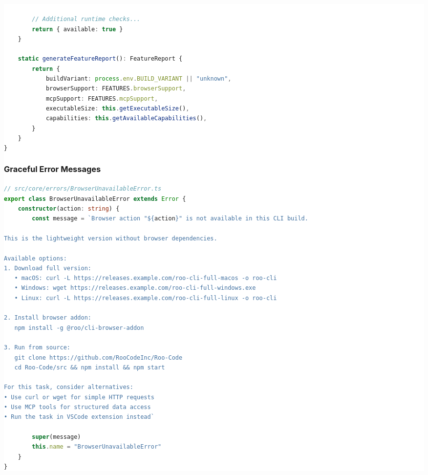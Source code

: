 ```typescript

		// Additional runtime checks...
		return { available: true }
	}

	static generateFeatureReport(): FeatureReport {
		return {
			buildVariant: process.env.BUILD_VARIANT || "unknown",
			browserSupport: FEATURES.browserSupport,
			mcpSupport: FEATURES.mcpSupport,
			executableSize: this.getExecutableSize(),
			capabilities: this.getAvailableCapabilities(),
		}
	}
}
```

### Graceful Error Messages

```typescript
// src/core/errors/BrowserUnavailableError.ts
export class BrowserUnavailableError extends Error {
	constructor(action: string) {
		const message = `Browser action "${action}" is not available in this CLI build.

This is the lightweight version without browser dependencies.

Available options:
1. Download full version:
   • macOS: curl -L https://releases.example.com/roo-cli-full-macos -o roo-cli
   • Windows: wget https://releases.example.com/roo-cli-full-windows.exe
   • Linux: curl -L https://releases.example.com/roo-cli-full-linux -o roo-cli

2. Install browser addon:
   npm install -g @roo/cli-browser-addon

3. Run from source:
   git clone https://github.com/RooCodeInc/Roo-Code
   cd Roo-Code/src && npm install && npm start

For this task, consider alternatives:
• Use curl or wget for simple HTTP requests
• Use MCP tools for structured data access
• Run the task in VSCode extension instead`

		super(message)
		this.name = "BrowserUnavailableError"
	}
}
```

